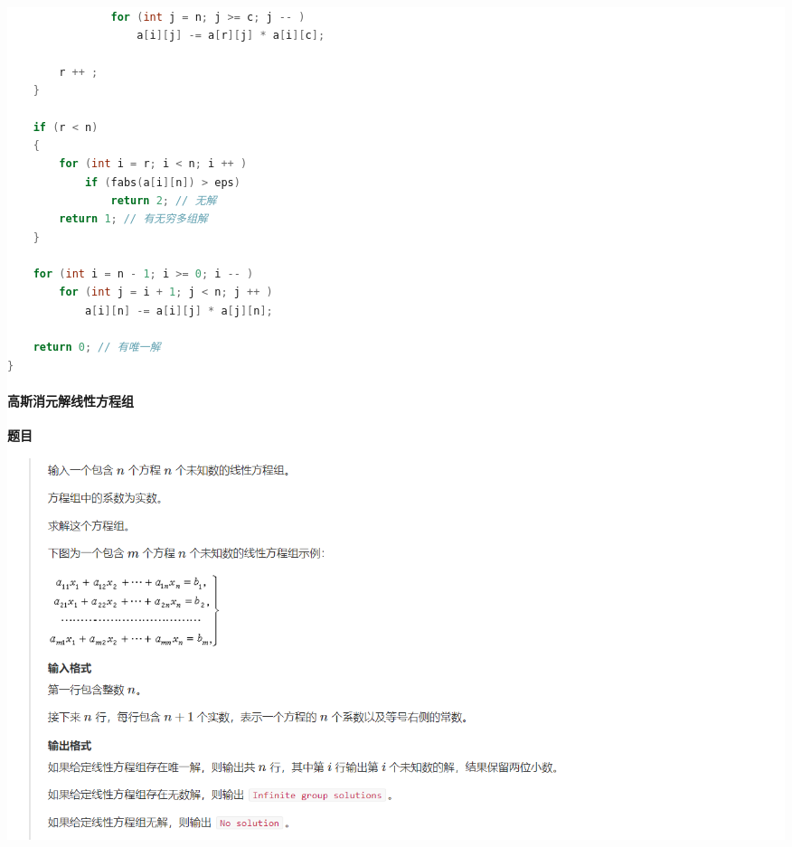 ```cpp
                for (int j = n; j >= c; j -- )
                    a[i][j] -= a[r][j] * a[i][c];

        r ++ ;
    }

    if (r < n)
    {
        for (int i = r; i < n; i ++ )
            if (fabs(a[i][n]) > eps)
                return 2; // 无解
        return 1; // 有无穷多组解
    }

    for (int i = n - 1; i >= 0; i -- )
        for (int j = i + 1; j < n; j ++ )
            a[i][n] -= a[i][j] * a[j][n];

    return 0; // 有唯一解
}
```



#### 高斯消元解线性方程组

**题目**

><img src="assets/image-20220415181619387.png" alt="image-20220415181619387" style="zoom:67%;" />
>